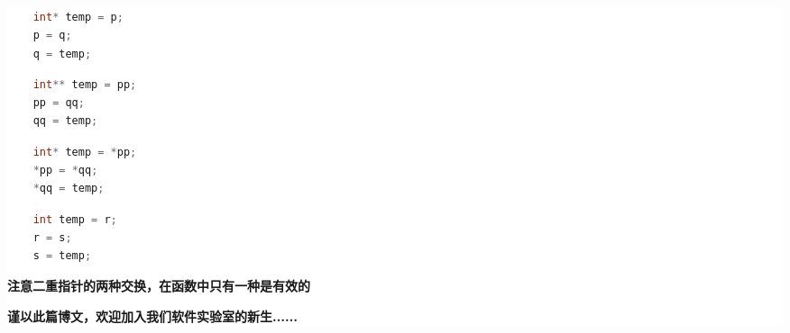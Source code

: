 ```C++
    int* temp = p;
    p = q;
    q = temp;
```

```C++
    int** temp = pp;
    pp = qq;
    qq = temp;
```

```C++
    int* temp = *pp;
    *pp = *qq;
    *qq = temp;
```

```C++
    int temp = r;
    r = s;
    s = temp;
```

**注意二重指针的两种交换，在函数中只有一种是有效的**

**谨以此篇博文，欢迎加入我们软件实验室的新生……**